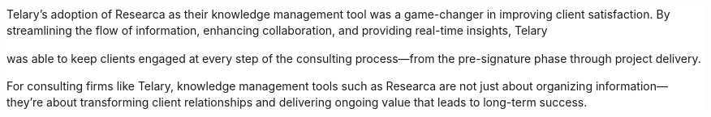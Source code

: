 Telary’s adoption of Researca as their knowledge management tool was a game-changer in improving client satisfaction. By streamlining the flow of information, enhancing collaboration, and providing real-time insights, Telary

 was able to keep clients engaged at every step of the consulting process—from the pre-signature phase through project delivery.

For consulting firms like Telary, knowledge management tools such as Researca are not just about organizing information—they’re about transforming client relationships and delivering ongoing value that leads to long-term success.